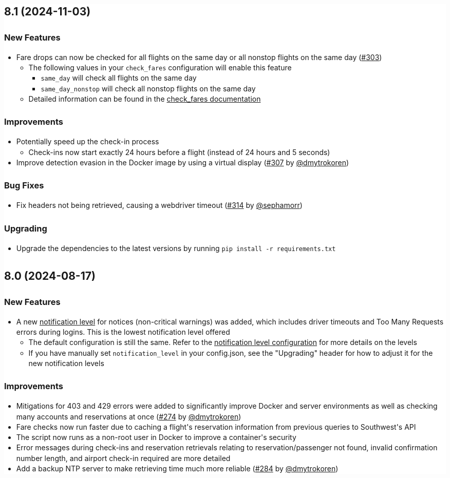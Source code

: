 
## 8.1 (2024-11-03)
### New Features
- Fare drops can now be checked for all flights on the same day or all nonstop flights on the same day
([#303](https://github.com/jdholtz/auto-southwest-check-in/pulls/303))
    - The following values in your `check_fares` configuration will enable this feature
        - `same_day` will check all flights on the same day
        - `same_day_nonstop` will check all nonstop flights on the same day
    - Detailed information can be found in the [check_fares documentation](CONFIGURATION.md#check-fares)

### Improvements
- Potentially speed up the check-in process
    - Check-ins now start exactly 24 hours before a flight (instead of 24 hours and 5 seconds)
- Improve detection evasion in the Docker image by using a virtual display
([#307](https://github.com/jdholtz/auto-southwest-check-in/pull/307) by [@dmytrokoren](https://github.com/dmytrokoren))

### Bug Fixes
- Fix headers not being retrieved, causing a webdriver timeout
([#314](https://github.com/jdholtz/auto-southwest-check-in/pulls/314) by [@sephamorr](https://github.com/sephamorr))

### Upgrading
- Upgrade the dependencies to the latest versions by running `pip install -r requirements.txt`


## 8.0 (2024-08-17)
### New Features
- A new [notification level](CONFIGURATION.md#notification-level) for notices (non-critical warnings) was added, which includes
driver timeouts and Too Many Requests errors during logins. This is the lowest notification level offered
    - The default configuration is still the same. Refer to the [notification level configuration](CONFIGURATION.md#notification-level)
    for more details on the levels
    - If you have manually set `notification_level` in your config.json, see the "Upgrading" header for how to adjust it for the
    new notification levels

### Improvements
- Mitigations for 403 and 429 errors were added to significantly improve Docker and server environments as well as
checking many accounts and reservations at once
([#274](https://github.com/jdholtz/auto-southwest-check-in/pull/274) by [@dmytrokoren](https://github.com/dmytrokoren))
- Fare checks now run faster due to caching a flight's reservation information from previous queries to Southwest's API
- The script now runs as a non-root user in Docker to improve a container's security
- Error messages during check-ins and reservation retrievals relating to reservation/passenger not found, invalid confirmation number
length, and airport check-in required are more detailed
- Add a backup NTP server to make retrieving time much more reliable
([#284](https://github.com/jdholtz/auto-southwest-check-in/pull/284) by [@dmytrokoren](https://github.com/dmytrokoren))
